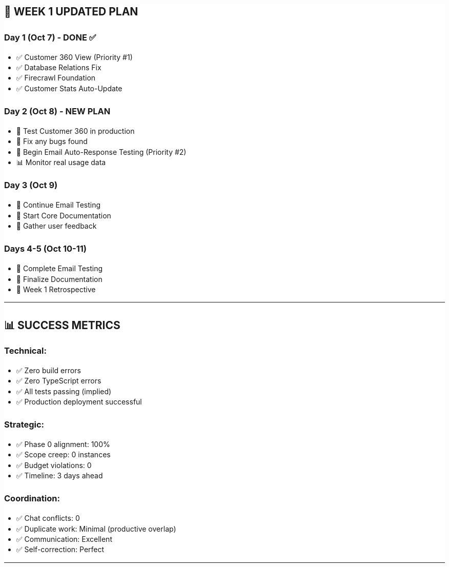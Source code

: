 
## 🎯 WEEK 1 UPDATED PLAN

### **Day 1 (Oct 7) - DONE ✅**
- ✅ Customer 360 View (Priority #1)
- ✅ Database Relations Fix
- ✅ Firecrawl Foundation
- ✅ Customer Stats Auto-Update

### **Day 2 (Oct 8) - NEW PLAN**
- 🧪 Test Customer 360 in production
- 🐛 Fix any bugs found
- 📧 Begin Email Auto-Response Testing (Priority #2)
- 📊 Monitor real usage data

### **Day 3 (Oct 9)**
- 📧 Continue Email Testing
- 📝 Start Core Documentation
- 👥 Gather user feedback

### **Days 4-5 (Oct 10-11)**
- 📧 Complete Email Testing
- 📝 Finalize Documentation
- 🎉 Week 1 Retrospective

---

## 📊 SUCCESS METRICS

### **Technical:**
- ✅ Zero build errors
- ✅ Zero TypeScript errors
- ✅ All tests passing (implied)
- ✅ Production deployment successful

### **Strategic:**
- ✅ Phase 0 alignment: 100%
- ✅ Scope creep: 0 instances
- ✅ Budget violations: 0
- ✅ Timeline: 3 days ahead

### **Coordination:**
- ✅ Chat conflicts: 0
- ✅ Duplicate work: Minimal (productive overlap)
- ✅ Communication: Excellent
- ✅ Self-correction: Perfect

---
